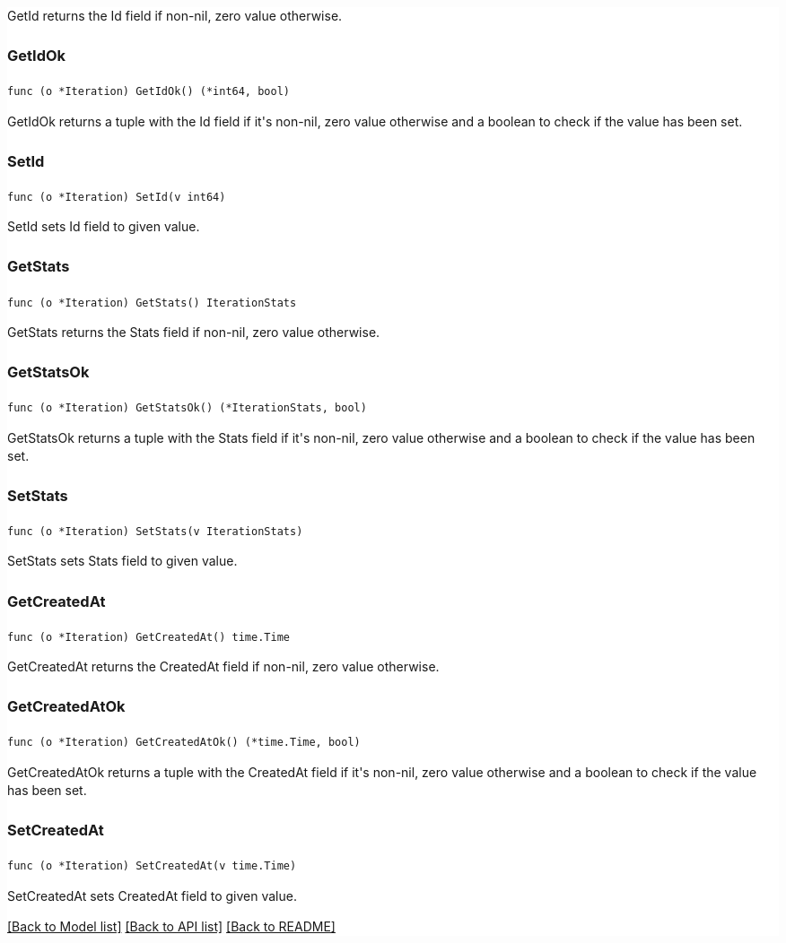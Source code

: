 GetId returns the Id field if non-nil, zero value otherwise.

### GetIdOk

`func (o *Iteration) GetIdOk() (*int64, bool)`

GetIdOk returns a tuple with the Id field if it's non-nil, zero value otherwise
and a boolean to check if the value has been set.

### SetId

`func (o *Iteration) SetId(v int64)`

SetId sets Id field to given value.


### GetStats

`func (o *Iteration) GetStats() IterationStats`

GetStats returns the Stats field if non-nil, zero value otherwise.

### GetStatsOk

`func (o *Iteration) GetStatsOk() (*IterationStats, bool)`

GetStatsOk returns a tuple with the Stats field if it's non-nil, zero value otherwise
and a boolean to check if the value has been set.

### SetStats

`func (o *Iteration) SetStats(v IterationStats)`

SetStats sets Stats field to given value.


### GetCreatedAt

`func (o *Iteration) GetCreatedAt() time.Time`

GetCreatedAt returns the CreatedAt field if non-nil, zero value otherwise.

### GetCreatedAtOk

`func (o *Iteration) GetCreatedAtOk() (*time.Time, bool)`

GetCreatedAtOk returns a tuple with the CreatedAt field if it's non-nil, zero value otherwise
and a boolean to check if the value has been set.

### SetCreatedAt

`func (o *Iteration) SetCreatedAt(v time.Time)`

SetCreatedAt sets CreatedAt field to given value.



[[Back to Model list]](../README.md#documentation-for-models) [[Back to API list]](../README.md#documentation-for-api-endpoints) [[Back to README]](../README.md)


